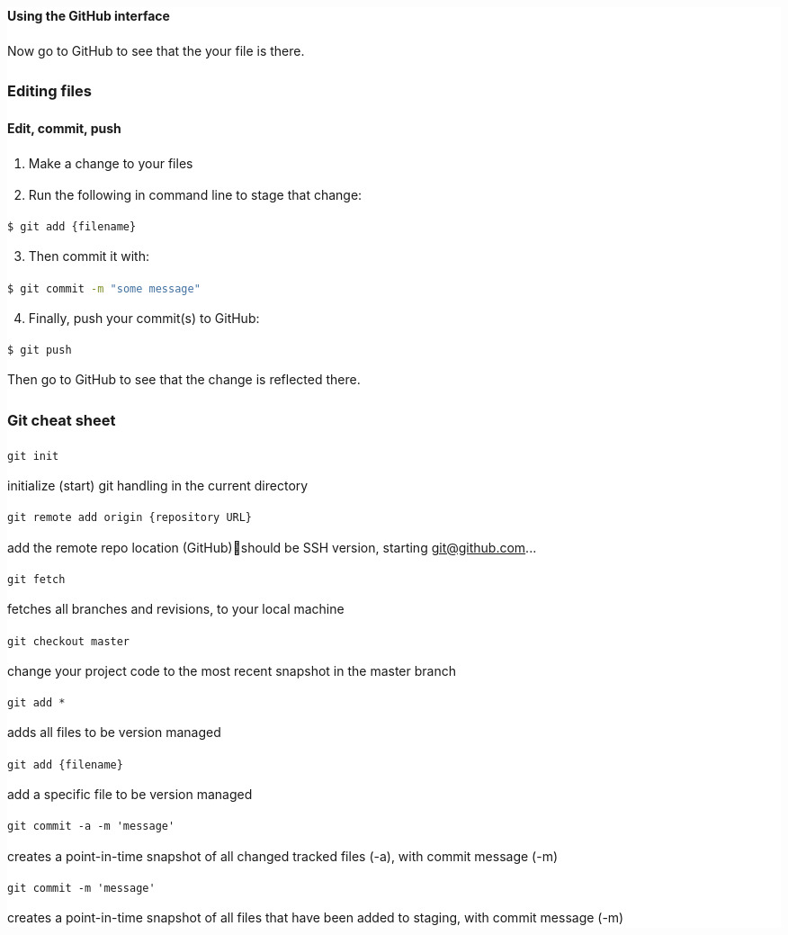 #### Using the GitHub interface

Now go to GitHub to see that the your file is there.

### Editing files

#### Edit, commit, push

1.  Make a change to your files

2.  Run the following in command line to stage that change:

```bash
$ git add {filename}
```

3.  Then commit it with:

```bash
$ git commit -m "some message"
```

4.  Finally, push your commit(s) to GitHub:

```bash
$ git push
```

Then go to GitHub to see that the change is reflected there.

### Git cheat sheet

`git init`

initialize (start) git handling in the current directory

`git remote add origin {repository URL}`

add the remote repo location (GitHub)should be SSH version, starting git@github.com...

`git fetch`

fetches all branches and revisions, to your local machine

`git checkout master`

change your project code to the most recent snapshot in the master branch

`git add *`

adds all files to be version managed

`git add {filename}`

add a specific file to be version managed

`git commit -a -m 'message'`

creates a point-in-time snapshot of all changed tracked files (-a), with commit message (-m)

`git commit -m 'message'`

creates a point-in-time snapshot of all files that have been added to staging, with commit message (-m)
